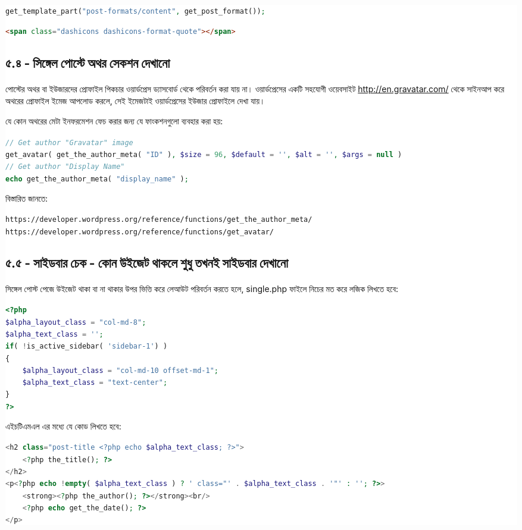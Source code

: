 ```php
get_template_part("post-formats/content", get_post_format());
```
```html
<span class="dashicons dashicons-format-quote"></span>
```

## ৫.৪ - সিঙ্গেল পোস্টে অথর সেকশন দেখানো

পোস্টের অথর বা ইউজারদের প্রোফাইল পিকচার ওয়ার্ডপ্রেস ড্যাসবোর্ড থেকে পরিবর্তন করা যায় না। ওয়ার্ডপ্রেসের একটি সহযোগী ওয়েবসাইট http://en.gravatar.com/ থেকে সাইনআপ করে অথরের প্রোফাইল ইমেজ আপলোড করলে, সেই ইমেজটাই ওয়ার্ডপ্রেসের ইউজার প্রোফাইলে দেখা যায়।

যে কোন অথরের মেটা ইনফরমেশন ফেচ করার জন্য যে ফাংকশনগুলো ব্যবহার করা হয়:

```php
// Get author "Gravatar" image
get_avatar( get_the_author_meta( "ID" ), $size = 96, $default = '', $alt = '', $args = null )
// Get author "Display Name"
echo get_the_author_meta( "display_name" );
```

বিস্তারিত জানতে:
```
https://developer.wordpress.org/reference/functions/get_the_author_meta/
https://developer.wordpress.org/reference/functions/get_avatar/
```

## ৫.৫ - সাইডবার চেক - কোন উইজেট থাকলে শুধু তখনই সাইডবার দেখানো

সিঙ্গেল পোস্ট পেজে উইজেট থাকা বা না থাকার উপর ভিত্তি করে লেআউট পরিবর্তন করতে হলে, single.php ফাইলে নিচের মত করে লজিক লিখতে হবে:

```php
<?php
$alpha_layout_class = "col-md-8";
$alpha_text_class = '';
if( !is_active_sidebar( 'sidebar-1') )
{
	$alpha_layout_class = "col-md-10 offset-md-1";
	$alpha_text_class = "text-center";
}
?>
```

এইচটিএমএল এর মধ্যে যে কোড লিখতে হবে:

```php
<h2 class="post-title <?php echo $alpha_text_class; ?>">
	<?php the_title(); ?>
</h2>
<p<?php echo !empty( $alpha_text_class ) ? ' class="' . $alpha_text_class . '"' : ''; ?>>
	<strong><?php the_author(); ?></strong><br/>
	<?php echo get_the_date(); ?>
</p>
```
